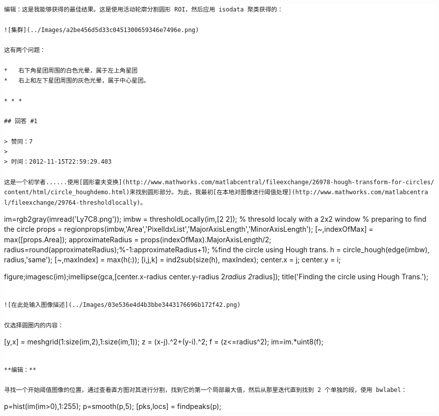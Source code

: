 ```
编辑：这是我能够获得的最佳结果。这是使用活动轮廓分割圆形 ROI，然后应用 isodata 聚类获得的：

![集群](../Images/a2be456d5d33c0451300659346e7496e.png)

这有两个问题：

*   右下角星团周围的白色光晕，属于左上角星团
*   右上和左下星团周围的灰色光晕，属于中心星团。

* * *

## 回答 #1

> 赞同：7
> 
> 时间：2012-11-15T22:59:29.403

这是一个初学者......使用[圆形霍夫变换](http://www.mathworks.com/matlabcentral/fileexchange/26978-hough-transform-for-circles/content/html/circle_houghdemo.html)来找到圆形部分。为此，我最初[在本地对图像进行阈值处理](http://www.mathworks.com/matlabcentral/fileexchange/29764-thresholdlocally)。

```
 im=rgb2gray(imread('Ly7C8.png'));
 imbw = thresholdLocally(im,[2 2]); % thresold localy with a 2x2 window
 % preparing to find the circle
 props = regionprops(imbw,'Area','PixelIdxList','MajorAxisLength','MinorAxisLength');
 [~,indexOfMax] = max([props.Area]);
 approximateRadius =  props(indexOfMax).MajorAxisLength/2;
 radius=round(approximateRadius);%-1:approximateRadius+1);
 %find the circle using Hough trans.
 h = circle_hough(edge(imbw), radius,'same');
 [~,maxIndex] = max(h(:));
 [i,j,k] = ind2sub(size(h), maxIndex);
 center.x = j;     center.y = i;

 figure;imagesc(im);imellipse(gca,[center.x-radius  center.y-radius 2*radius 2*radius]);
 title('Finding the circle using Hough Trans.'); 
```

![在此处输入图像描述](../Images/03e536e4d4b3bbe3443176696b172f42.png)

仅选择圆圈内的内容：

```
 [y,x] = meshgrid(1:size(im,2),1:size(im,1));
 z = (x-j).^2+(y-i).^2;
 f = (z<=radius^2);
 im=im.*uint8(f); 
```

**编辑：**

寻找一个开始阈值图像的位置，通过查看直方图对其进行分割，找到它的第一个局部最大值，然后从那里迭代直到找到 2 个单独的段，使用 bwlabel：

```
 p=hist(im(im>0),1:255);
  p=smooth(p,5);
  [pks,locs] = findpeaks(p);

